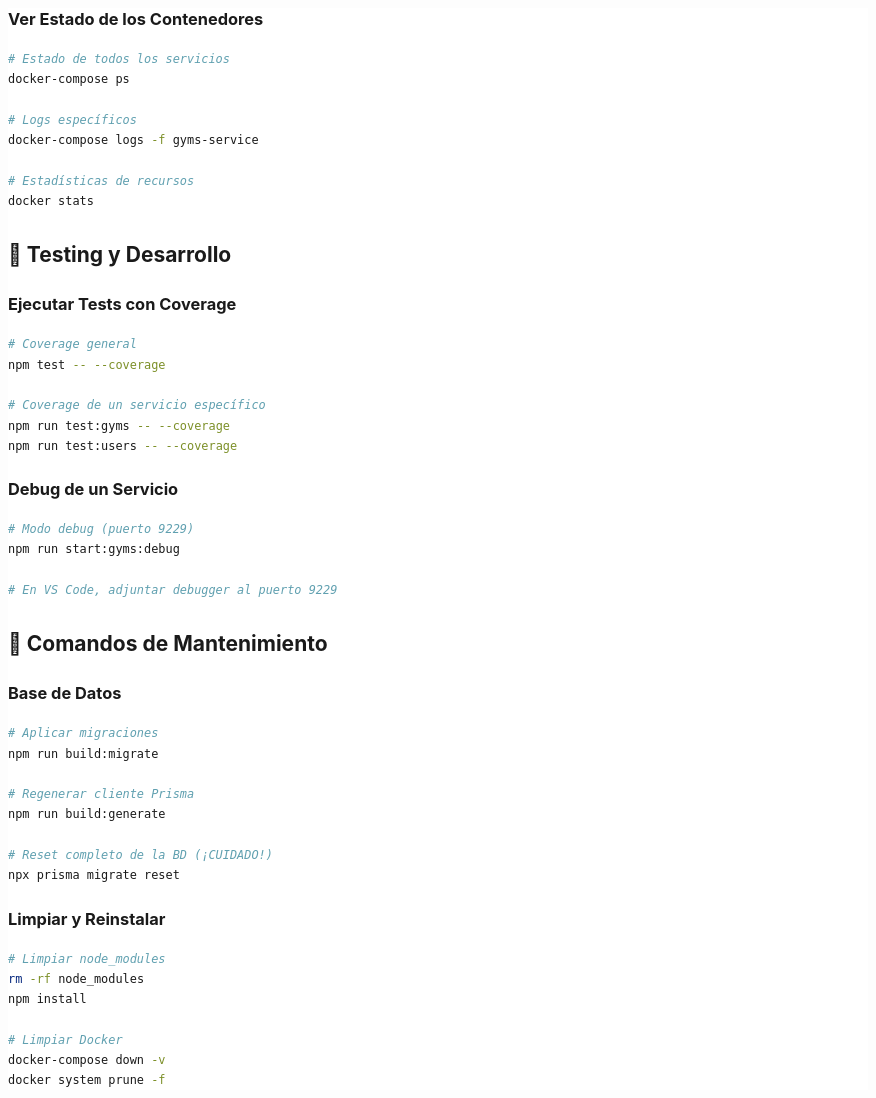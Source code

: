 ### Ver Estado de los Contenedores
```bash
# Estado de todos los servicios
docker-compose ps

# Logs específicos
docker-compose logs -f gyms-service

# Estadísticas de recursos
docker stats
```

## 🧪 Testing y Desarrollo

### Ejecutar Tests con Coverage
```bash
# Coverage general
npm test -- --coverage

# Coverage de un servicio específico
npm run test:gyms -- --coverage
npm run test:users -- --coverage
```

### Debug de un Servicio
```bash
# Modo debug (puerto 9229)
npm run start:gyms:debug

# En VS Code, adjuntar debugger al puerto 9229
```

## 🔧 Comandos de Mantenimiento

### Base de Datos
```bash
# Aplicar migraciones
npm run build:migrate

# Regenerar cliente Prisma
npm run build:generate

# Reset completo de la BD (¡CUIDADO!)
npx prisma migrate reset
```

### Limpiar y Reinstalar
```bash
# Limpiar node_modules
rm -rf node_modules
npm install

# Limpiar Docker
docker-compose down -v
docker system prune -f
```
